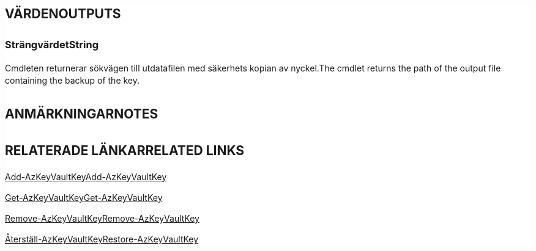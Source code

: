 ## <span data-ttu-id="16ae6-149">VÄRDEN</span><span class="sxs-lookup"><span data-stu-id="16ae6-149">OUTPUTS</span></span>

### <span data-ttu-id="16ae6-150">Strängvärdet</span><span class="sxs-lookup"><span data-stu-id="16ae6-150">String</span></span>
<span data-ttu-id="16ae6-151">Cmdleten returnerar sökvägen till utdatafilen med säkerhets kopian av nyckel.</span><span class="sxs-lookup"><span data-stu-id="16ae6-151">The cmdlet returns the path of the output file containing the backup of the key.</span></span>

## <span data-ttu-id="16ae6-152">ANMÄRKNINGAR</span><span class="sxs-lookup"><span data-stu-id="16ae6-152">NOTES</span></span>

## <span data-ttu-id="16ae6-153">RELATERADE LÄNKAR</span><span class="sxs-lookup"><span data-stu-id="16ae6-153">RELATED LINKS</span></span>

[<span data-ttu-id="16ae6-154">Add-AzKeyVaultKey</span><span class="sxs-lookup"><span data-stu-id="16ae6-154">Add-AzKeyVaultKey</span></span>](./Add-AzKeyVaultKey.md)

[<span data-ttu-id="16ae6-155">Get-AzKeyVaultKey</span><span class="sxs-lookup"><span data-stu-id="16ae6-155">Get-AzKeyVaultKey</span></span>](./Get-AzKeyVaultKey.md)

[<span data-ttu-id="16ae6-156">Remove-AzKeyVaultKey</span><span class="sxs-lookup"><span data-stu-id="16ae6-156">Remove-AzKeyVaultKey</span></span>](./Remove-AzKeyVaultKey.md)

[<span data-ttu-id="16ae6-157">Återställ-AzKeyVaultKey</span><span class="sxs-lookup"><span data-stu-id="16ae6-157">Restore-AzKeyVaultKey</span></span>](./Restore-AzKeyVaultKey.md)

